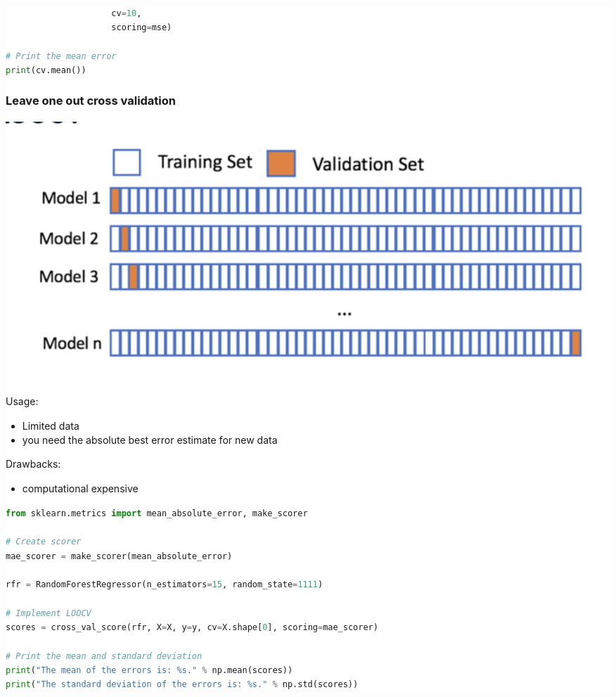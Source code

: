 ```python 
                     cv=10,
                     scoring=mse)

# Print the mean error
print(cv.mean())
```

### Leave one out cross validation 

![Leave one out cross validation explained](./assets/loocv.png)

Usage:
* Limited data
* you need the absolute best error estimate for new data

Drawbacks:
* computational expensive

```python 
from sklearn.metrics import mean_absolute_error, make_scorer

# Create scorer
mae_scorer = make_scorer(mean_absolute_error)

rfr = RandomForestRegressor(n_estimators=15, random_state=1111)

# Implement LOOCV
scores = cross_val_score(rfr, X=X, y=y, cv=X.shape[0], scoring=mae_scorer)

# Print the mean and standard deviation
print("The mean of the errors is: %s." % np.mean(scores))
print("The standard deviation of the errors is: %s." % np.std(scores))
```
